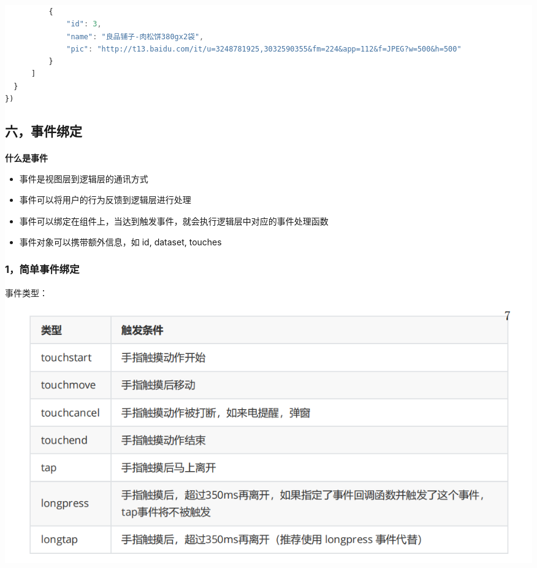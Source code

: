 ```js
          {
              "id": 3,
              "name": "良品铺子-肉松饼380gx2袋",
              "pic": "http://t13.baidu.com/it/u=3248781925,3032590355&fm=224&app=112&f=JPEG?w=500&h=500"
          }
      ]
  }
})
```





## 六，事件绑定

**什么是事件** 

- 事件是视图层到逻辑层的通讯方式 

- 事件可以将用户的行为反馈到逻辑层进行处理 

- 事件可以绑定在组件上，当达到触发事件，就会执行逻辑层中对应的事件处理函数 

- 事件对象可以携带额外信息，如 id, dataset, touches 



### 1，简单事件绑定



事件类型：

![1713925486957](./assets/1713925486957.png)
